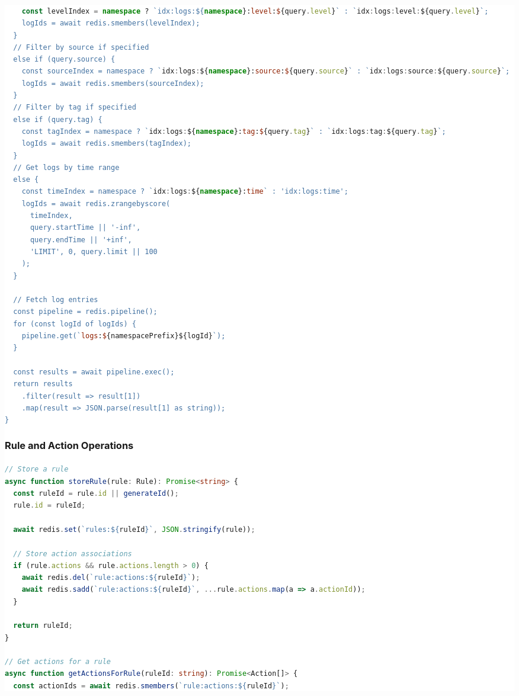 ```typescript
    const levelIndex = namespace ? `idx:logs:${namespace}:level:${query.level}` : `idx:logs:level:${query.level}`;
    logIds = await redis.smembers(levelIndex);
  }
  // Filter by source if specified
  else if (query.source) {
    const sourceIndex = namespace ? `idx:logs:${namespace}:source:${query.source}` : `idx:logs:source:${query.source}`;
    logIds = await redis.smembers(sourceIndex);
  }
  // Filter by tag if specified
  else if (query.tag) {
    const tagIndex = namespace ? `idx:logs:${namespace}:tag:${query.tag}` : `idx:logs:tag:${query.tag}`;
    logIds = await redis.smembers(tagIndex);
  }
  // Get logs by time range
  else {
    const timeIndex = namespace ? `idx:logs:${namespace}:time` : 'idx:logs:time';
    logIds = await redis.zrangebyscore(
      timeIndex,
      query.startTime || '-inf',
      query.endTime || '+inf',
      'LIMIT', 0, query.limit || 100
    );
  }

  // Fetch log entries
  const pipeline = redis.pipeline();
  for (const logId of logIds) {
    pipeline.get(`logs:${namespacePrefix}${logId}`);
  }

  const results = await pipeline.exec();
  return results
    .filter(result => result[1])
    .map(result => JSON.parse(result[1] as string));
}
```

### Rule and Action Operations

```typescript
// Store a rule
async function storeRule(rule: Rule): Promise<string> {
  const ruleId = rule.id || generateId();
  rule.id = ruleId;

  await redis.set(`rules:${ruleId}`, JSON.stringify(rule));

  // Store action associations
  if (rule.actions && rule.actions.length > 0) {
    await redis.del(`rule:actions:${ruleId}`);
    await redis.sadd(`rule:actions:${ruleId}`, ...rule.actions.map(a => a.actionId));
  }

  return ruleId;
}

// Get actions for a rule
async function getActionsForRule(ruleId: string): Promise<Action[]> {
  const actionIds = await redis.smembers(`rule:actions:${ruleId}`);

```